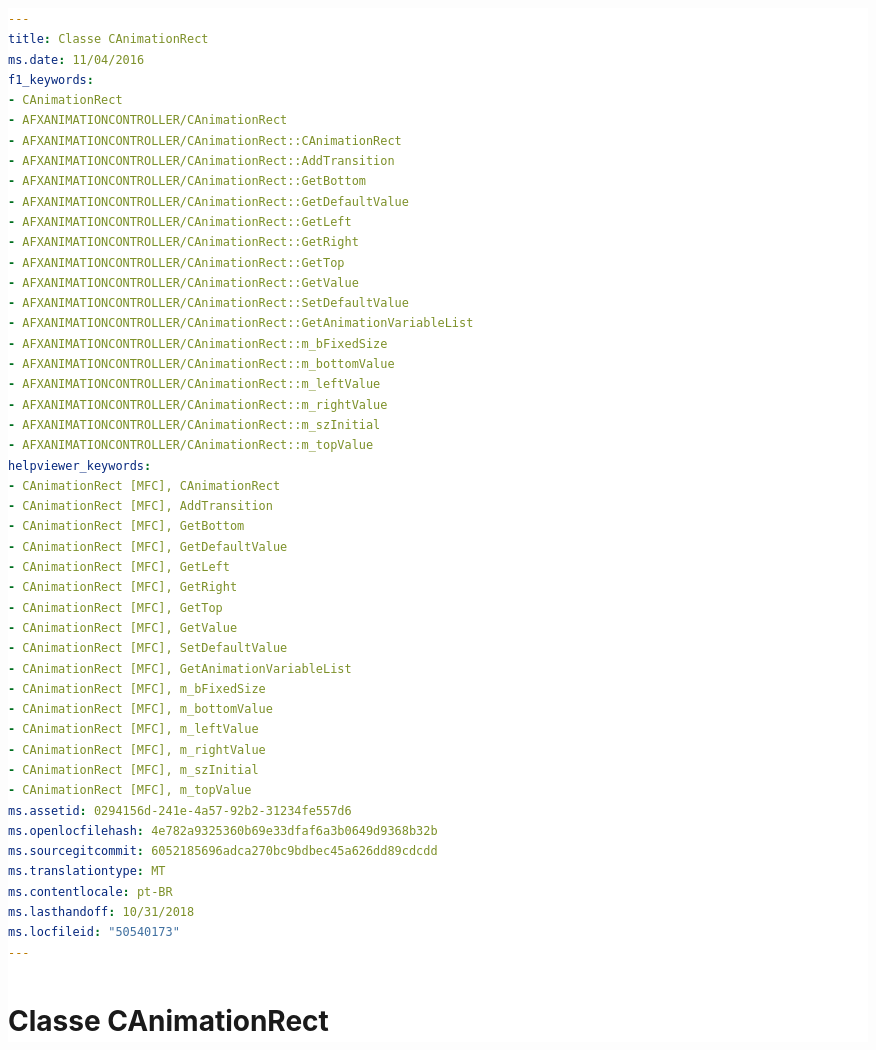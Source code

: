 ```yaml
---
title: Classe CAnimationRect
ms.date: 11/04/2016
f1_keywords:
- CAnimationRect
- AFXANIMATIONCONTROLLER/CAnimationRect
- AFXANIMATIONCONTROLLER/CAnimationRect::CAnimationRect
- AFXANIMATIONCONTROLLER/CAnimationRect::AddTransition
- AFXANIMATIONCONTROLLER/CAnimationRect::GetBottom
- AFXANIMATIONCONTROLLER/CAnimationRect::GetDefaultValue
- AFXANIMATIONCONTROLLER/CAnimationRect::GetLeft
- AFXANIMATIONCONTROLLER/CAnimationRect::GetRight
- AFXANIMATIONCONTROLLER/CAnimationRect::GetTop
- AFXANIMATIONCONTROLLER/CAnimationRect::GetValue
- AFXANIMATIONCONTROLLER/CAnimationRect::SetDefaultValue
- AFXANIMATIONCONTROLLER/CAnimationRect::GetAnimationVariableList
- AFXANIMATIONCONTROLLER/CAnimationRect::m_bFixedSize
- AFXANIMATIONCONTROLLER/CAnimationRect::m_bottomValue
- AFXANIMATIONCONTROLLER/CAnimationRect::m_leftValue
- AFXANIMATIONCONTROLLER/CAnimationRect::m_rightValue
- AFXANIMATIONCONTROLLER/CAnimationRect::m_szInitial
- AFXANIMATIONCONTROLLER/CAnimationRect::m_topValue
helpviewer_keywords:
- CAnimationRect [MFC], CAnimationRect
- CAnimationRect [MFC], AddTransition
- CAnimationRect [MFC], GetBottom
- CAnimationRect [MFC], GetDefaultValue
- CAnimationRect [MFC], GetLeft
- CAnimationRect [MFC], GetRight
- CAnimationRect [MFC], GetTop
- CAnimationRect [MFC], GetValue
- CAnimationRect [MFC], SetDefaultValue
- CAnimationRect [MFC], GetAnimationVariableList
- CAnimationRect [MFC], m_bFixedSize
- CAnimationRect [MFC], m_bottomValue
- CAnimationRect [MFC], m_leftValue
- CAnimationRect [MFC], m_rightValue
- CAnimationRect [MFC], m_szInitial
- CAnimationRect [MFC], m_topValue
ms.assetid: 0294156d-241e-4a57-92b2-31234fe557d6
ms.openlocfilehash: 4e782a9325360b69e33dfaf6a3b0649d9368b32b
ms.sourcegitcommit: 6052185696adca270bc9bdbec45a626dd89cdcdd
ms.translationtype: MT
ms.contentlocale: pt-BR
ms.lasthandoff: 10/31/2018
ms.locfileid: "50540173"
---
```

# <a name="canimationrect-class"></a>Classe CAnimationRect
